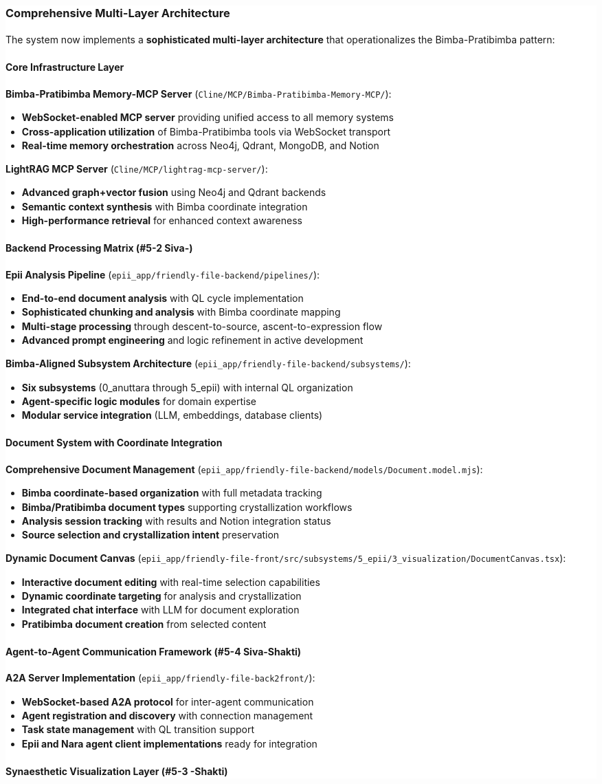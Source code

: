 ### Comprehensive Multi-Layer Architecture

The system now implements a **sophisticated multi-layer architecture** that operationalizes the Bimba-Pratibimba pattern:

#### **Core Infrastructure Layer**

**Bimba-Pratibimba Memory-MCP Server** (`Cline/MCP/Bimba-Pratibimba-Memory-MCP/`):
- **WebSocket-enabled MCP server** providing unified access to all memory systems
- **Cross-application utilization** of Bimba-Pratibimba tools via WebSocket transport
- **Real-time memory orchestration** across Neo4j, Qdrant, MongoDB, and Notion

**LightRAG MCP Server** (`Cline/MCP/lightrag-mcp-server/`):
- **Advanced graph+vector fusion** using Neo4j and Qdrant backends
- **Semantic context synthesis** with Bimba coordinate integration
- **High-performance retrieval** for enhanced context awareness

#### **Backend Processing Matrix (#5-2 Siva-)**

**Epii Analysis Pipeline** (`epii_app/friendly-file-backend/pipelines/`):
- **End-to-end document analysis** with QL cycle implementation
- **Sophisticated chunking and analysis** with Bimba coordinate mapping
- **Multi-stage processing** through descent-to-source, ascent-to-expression flow
- **Advanced prompt engineering** and logic refinement in active development

**Bimba-Aligned Subsystem Architecture** (`epii_app/friendly-file-backend/subsystems/`):
- **Six subsystems** (0_anuttara through 5_epii) with internal QL organization
- **Agent-specific logic modules** for domain expertise
- **Modular service integration** (LLM, embeddings, database clients)

#### **Document System with Coordinate Integration**

**Comprehensive Document Management** (`epii_app/friendly-file-backend/models/Document.model.mjs`):
- **Bimba coordinate-based organization** with full metadata tracking
- **Bimba/Pratibimba document types** supporting crystallization workflows
- **Analysis session tracking** with results and Notion integration status
- **Source selection and crystallization intent** preservation

**Dynamic Document Canvas** (`epii_app/friendly-file-front/src/subsystems/5_epii/3_visualization/DocumentCanvas.tsx`):
- **Interactive document editing** with real-time selection capabilities
- **Dynamic coordinate targeting** for analysis and crystallization
- **Integrated chat interface** with LLM for document exploration
- **Pratibimba document creation** from selected content

#### **Agent-to-Agent Communication Framework (#5-4 Siva-Shakti)**

**A2A Server Implementation** (`epii_app/friendly-file-back2front/`):
- **WebSocket-based A2A protocol** for inter-agent communication
- **Agent registration and discovery** with connection management
- **Task state management** with QL transition support
- **Epii and Nara agent client implementations** ready for integration

#### **Synaesthetic Visualization Layer (#5-3 -Shakti)**
